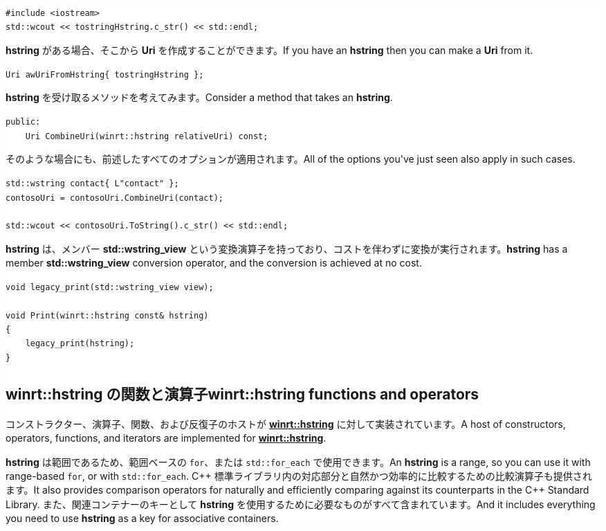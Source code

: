 ```cppwinrt
#include <iostream>
std::wcout << tostringHstring.c_str() << std::endl;
```
<span data-ttu-id="9825b-123">**hstring** がある場合、そこから **Uri** を作成することができます。</span><span class="sxs-lookup"><span data-stu-id="9825b-123">If you have an **hstring** then you can make a **Uri** from it.</span></span>

```cppwinrt
Uri awUriFromHstring{ tostringHstring };
```

<span data-ttu-id="9825b-124">**hstring** を受け取るメソッドを考えてみます。</span><span class="sxs-lookup"><span data-stu-id="9825b-124">Consider a method that takes an **hstring**.</span></span>

```cppwinrt
public:
    Uri CombineUri(winrt::hstring relativeUri) const;
```

<span data-ttu-id="9825b-125">そのような場合にも、前述したすべてのオプションが適用されます。</span><span class="sxs-lookup"><span data-stu-id="9825b-125">All of the options you've just seen also apply in such cases.</span></span>

```cppwinrt
std::wstring contact{ L"contact" };
contosoUri = contosoUri.CombineUri(contact);
    
std::wcout << contosoUri.ToString().c_str() << std::endl;
```

<span data-ttu-id="9825b-126">**hstring** は、メンバー **std::wstring_view** という変換演算子を持っており、コストを伴わずに変換が実行されます。</span><span class="sxs-lookup"><span data-stu-id="9825b-126">**hstring** has a member **std::wstring_view** conversion operator, and the conversion is achieved at no cost.</span></span>

```cppwinrt
void legacy_print(std::wstring_view view);

void Print(winrt::hstring const& hstring)
{
    legacy_print(hstring);
}
```

## <a name="winrthstring-functions-and-operators"></a><span data-ttu-id="9825b-127">**winrt::hstring** の関数と演算子</span><span class="sxs-lookup"><span data-stu-id="9825b-127">**winrt::hstring** functions and operators</span></span>
<span data-ttu-id="9825b-128">コンストラクター、演算子、関数、および反復子のホストが [**winrt::hstring**](/uwp/cpp-ref-for-winrt/hstring) に対して実装されています。</span><span class="sxs-lookup"><span data-stu-id="9825b-128">A host of constructors, operators, functions, and iterators are implemented for  [**winrt::hstring**](/uwp/cpp-ref-for-winrt/hstring).</span></span>

<span data-ttu-id="9825b-129">**hstring** は範囲であるため、範囲ベースの `for`、または `std::for_each` で使用できます。</span><span class="sxs-lookup"><span data-stu-id="9825b-129">An **hstring** is a range, so you can use it with range-based `for`, or with `std::for_each`.</span></span> <span data-ttu-id="9825b-130">C++ 標準ライブラリ内の対応部分と自然かつ効率的に比較するための比較演算子も提供されます。</span><span class="sxs-lookup"><span data-stu-id="9825b-130">It also provides comparison operators for naturally and efficiently comparing against its counterparts in the C++ Standard Library.</span></span> <span data-ttu-id="9825b-131">また、関連コンテナーのキーとして **hstring** を使用するために必要なものがすべて含まれています。</span><span class="sxs-lookup"><span data-stu-id="9825b-131">And it includes everything you need to use **hstring** as a key for associative containers.</span></span>
